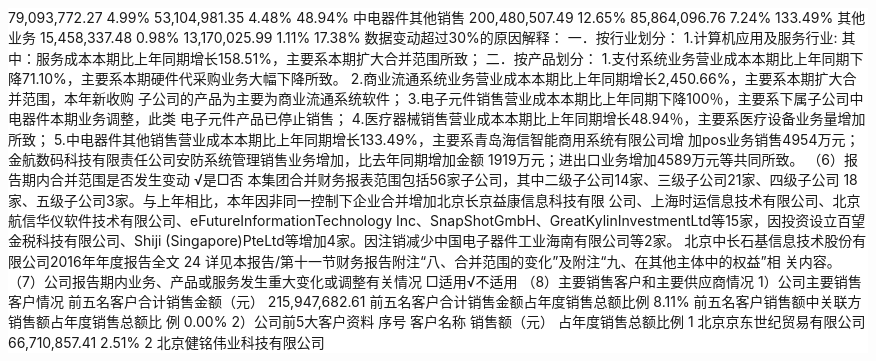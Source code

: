 79,093,772.27
4.99%
53,104,981.35
4.48%
48.94%
中电器件其他销售
200,480,507.49
12.65%
85,864,096.76
7.24%
133.49%
其他业务
15,458,337.48
0.98%
13,170,025.99
1.11%
17.38%
数据变动超过30%的原因解释：
一．按行业划分：
1.计算机应用及服务行业:
其中：服务成本本期比上年同期增长158.51%，主要系本期扩大合并范围所致；
二．按产品划分：
1.支付系统业务营业成本本期比上年同期下降71.10%，主要系本期硬件代采购业务大幅下降所致。
2.商业流通系统业务营业成本本期比上年同期增长2,450.66%，主要系本期扩大合并范围，本年新收购
子公司的产品为主要为商业流通系统软件；
3.电子元件销售营业成本本期比上年同期下降100％，主要系下属子公司中电器件本期业务调整，此类
电子元件产品已停止销售；
4.医疗器械销售营业成本本期比上年同期增长48.94％，主要系医疗设备业务量增加所致；
5.中电器件其他销售营业成本本期比上年同期增长133.49%，主要系青岛海信智能商用系统有限公司增
加pos业务销售4954万元；金航数码科技有限责任公司安防系统管理销售业务增加，比去年同期增加金额
1919万元；进出口业务增加4589万元等共同所致。
（6）报告期内合并范围是否发生变动
√是□否
本集团合并财务报表范围包括56家子公司，其中二级子公司14家、三级子公司21家、四级子公司
18家、五级子公司3家。与上年相比，本年因非同一控制下企业合并增加北京长京益康信息科技有限
公司、上海时运信息技术有限公司、北京航信华仪软件技术有限公司、eFutureInformationTechnology
Inc、SnapShotGmbH、GreatKylinInvestmentLtd等15家，因投资设立百望金税科技有限公司、Shiji
(Singapore)PteLtd等增加4家。因注销减少中国电子器件工业海南有限公司等2家。
北京中长石基信息技术股份有限公司2016年年度报告全文
24
详见本报告/第十一节财务报告附注“八、合并范围的变化”及附注“九、在其他主体中的权益”相
关内容。
（7）公司报告期内业务、产品或服务发生重大变化或调整有关情况
□适用√不适用
（8）主要销售客户和主要供应商情况
1）公司主要销售客户情况
前五名客户合计销售金额（元）
215,947,682.61
前五名客户合计销售金额占年度销售总额比例
8.11%
前五名客户销售额中关联方销售额占年度销售总额比
例
0.00%
2）公司前5大客户资料
序号
客户名称
销售额（元）
占年度销售总额比例
1
北京京东世纪贸易有限公司
66,710,857.41
2.51%
2
北京健铭伟业科技有限公司